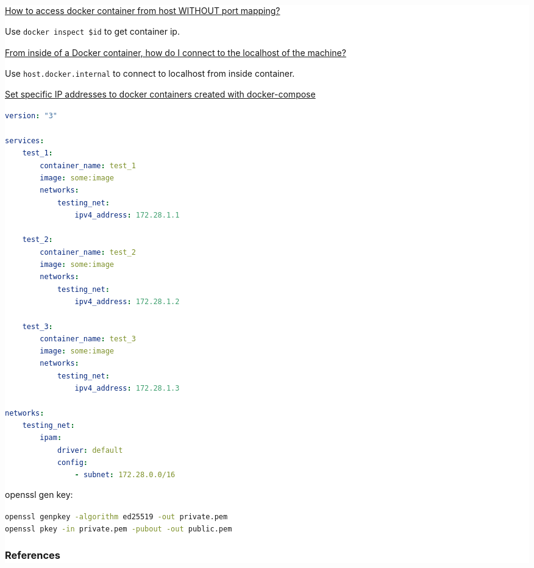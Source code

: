 [How to access docker container from host WITHOUT port mapping?](https://stackoverflow.com/q/71820845)

Use `docker inspect $id` to get container ip.

[From inside of a Docker container, how do I connect to the localhost of the machine?](https://stackoverflow.com/a/24326540)

Use `host.docker.internal` to connect to localhost from inside container.

[Set specific IP addresses to docker containers created with docker-compose](https://alejandrocelaya.blog/2017/04/21/set-specific-ip-addresses-to-docker-containers-created-with-docker-compose/)

```yaml
version: "3"

services:
    test_1:
        container_name: test_1
        image: some:image
        networks:
            testing_net:
                ipv4_address: 172.28.1.1

    test_2:
        container_name: test_2
        image: some:image
        networks:
            testing_net:
                ipv4_address: 172.28.1.2

    test_3:
        container_name: test_3
        image: some:image
        networks:
            testing_net:
                ipv4_address: 172.28.1.3

networks:
    testing_net:
        ipam:
            driver: default
            config:
                - subnet: 172.28.0.0/16
```

openssl gen key:

```sh
openssl genpkey -algorithm ed25519 -out private.pem
openssl pkey -in private.pem -pubout -out public.pem
```

### References
